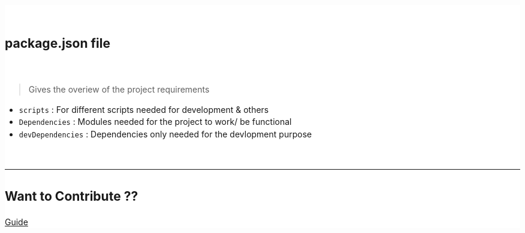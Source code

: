 <br>

## package.json file

<br>

> Gives the overiew of the project requirements

- `scripts` : For different scripts needed for development & others
- `Dependencies` : Modules needed for the project to work/ be functional
- `devDependencies` : Dependencies only needed for the devlopment purpose
 
<br>

---

## Want to Contribute ??

[Guide](https://github.com/Real-Dev-Squad/website-backend/blob/develop/CONTRIBUTING.md "Follow the guidelines")
